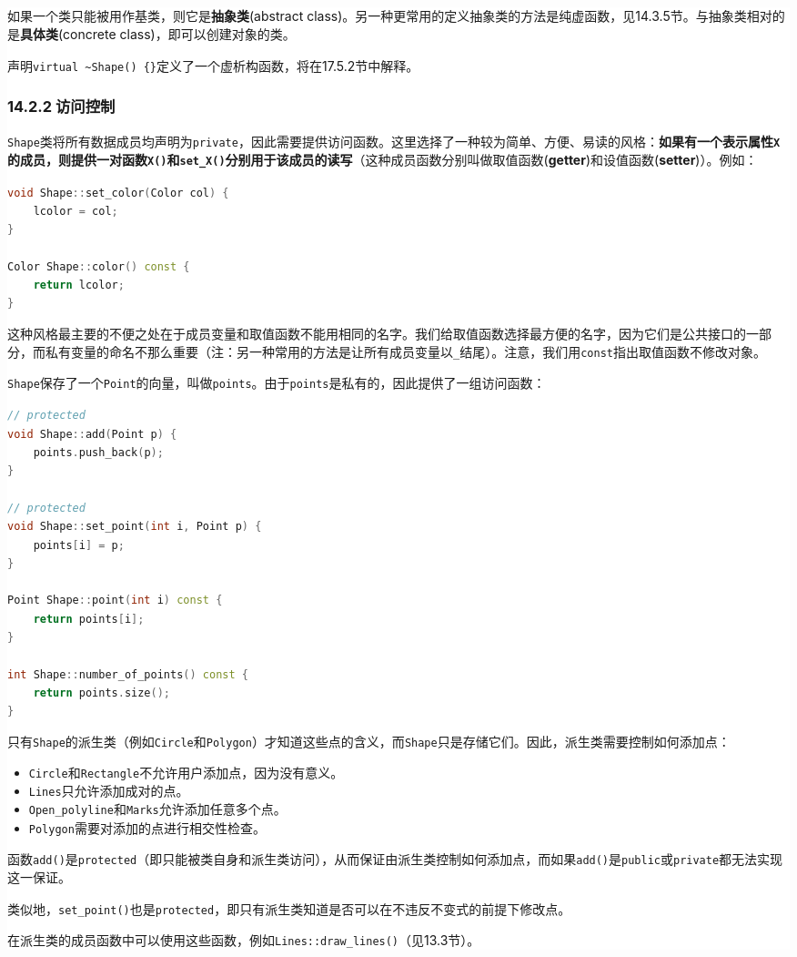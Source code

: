 如果一个类只能被用作基类，则它是**抽象类**(abstract class)。另一种更常用的定义抽象类的方法是纯虚函数，见14.3.5节。与抽象类相对的是**具体类**(concrete class)，即可以创建对象的类。

声明`virtual ~Shape() {}`定义了一个虚析构函数，将在17.5.2节中解释。

### 14.2.2 访问控制
`Shape`类将所有数据成员均声明为`private`，因此需要提供访问函数。这里选择了一种较为简单、方便、易读的风格：**如果有一个表示属性`X`的成员，则提供一对函数`X()`和`set_X()`分别用于该成员的读写**（这种成员函数分别叫做取值函数(**getter**)和设值函数(**setter**)）。例如：

```cpp
void Shape::set_color(Color col) {
    lcolor = col;
}

Color Shape::color() const {
    return lcolor;
}
```

这种风格最主要的不便之处在于成员变量和取值函数不能用相同的名字。我们给取值函数选择最方便的名字，因为它们是公共接口的一部分，而私有变量的命名不那么重要（注：另一种常用的方法是让所有成员变量以`_`结尾）。注意，我们用`const`指出取值函数不修改对象。

`Shape`保存了一个`Point`的向量，叫做`points`。由于`points`是私有的，因此提供了一组访问函数：

```cpp
// protected
void Shape::add(Point p) {
    points.push_back(p);
}

// protected
void Shape::set_point(int i, Point p) {
    points[i] = p;
}

Point Shape::point(int i) const {
    return points[i];
}

int Shape::number_of_points() const {
    return points.size();
}
```

只有`Shape`的派生类（例如`Circle`和`Polygon`）才知道这些点的含义，而`Shape`只是存储它们。因此，派生类需要控制如何添加点：
* `Circle`和`Rectangle`不允许用户添加点，因为没有意义。
* `Lines`只允许添加成对的点。
* `Open_polyline`和`Marks`允许添加任意多个点。
* `Polygon`需要对添加的点进行相交性检查。

函数`add()`是`protected`（即只能被类自身和派生类访问），从而保证由派生类控制如何添加点，而如果`add()`是`public`或`private`都无法实现这一保证。

类似地，`set_point()`也是`protected`，即只有派生类知道是否可以在不违反不变式的前提下修改点。

在派生类的成员函数中可以使用这些函数，例如`Lines::draw_lines()`（见13.3节）。
